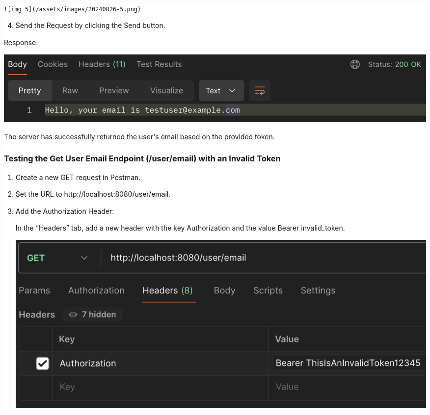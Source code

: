     ![img 5](/assets/images/20240826-5.png)

4.	Send the Request by clicking the Send button.

Response:

![img 6](/assets/images/20240826-6.png)

The server has successfully returned the user's email based on the provided token.

### Testing the Get User Email Endpoint (/user/email) with an Invalid Token

1.	Create a new GET request in Postman.

2.	Set the URL to http://localhost:8080/user/email.

3.	Add the Authorization Header:

    In the “Headers” tab, add a new header with the key Authorization and the value Bearer invalid_token.

    ![img 7](/assets/images/20240826-7.png)
